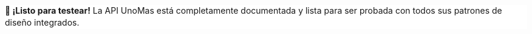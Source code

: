 
**🎉 ¡Listo para testear!** La API UnoMas está completamente documentada y lista para ser probada con todos sus patrones de diseño integrados. 